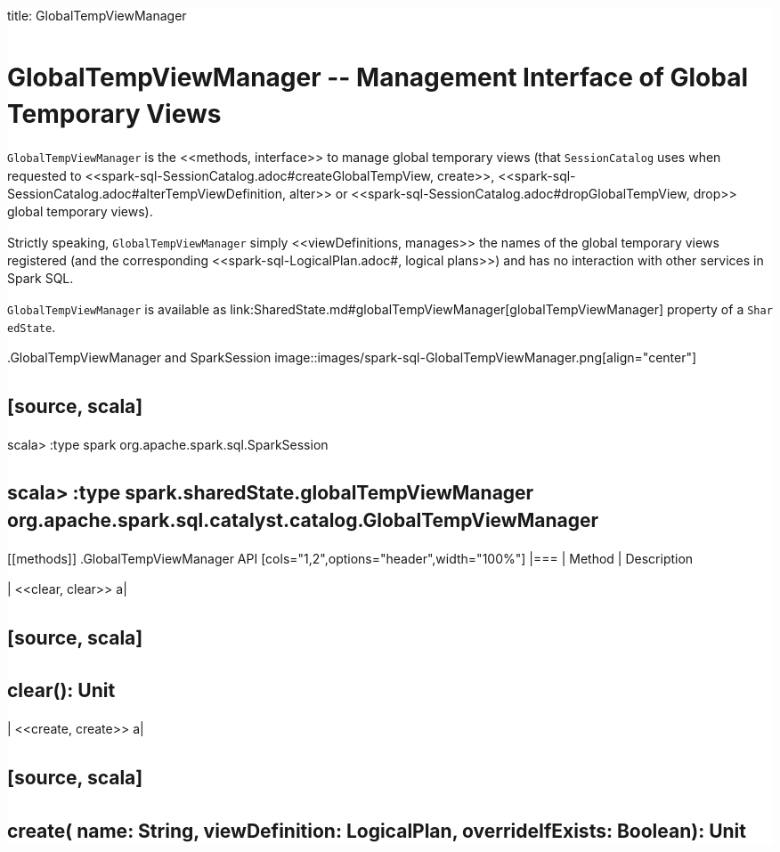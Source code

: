 title: GlobalTempViewManager

# GlobalTempViewManager -- Management Interface of Global Temporary Views

`GlobalTempViewManager` is the <<methods, interface>> to manage global temporary views (that `SessionCatalog` uses when requested to <<spark-sql-SessionCatalog.adoc#createGlobalTempView, create>>, <<spark-sql-SessionCatalog.adoc#alterTempViewDefinition, alter>> or <<spark-sql-SessionCatalog.adoc#dropGlobalTempView, drop>> global temporary views).

Strictly speaking, `GlobalTempViewManager` simply <<viewDefinitions, manages>> the names of the global temporary views registered (and the corresponding <<spark-sql-LogicalPlan.adoc#, logical plans>>) and has no interaction with other services in Spark SQL.

`GlobalTempViewManager` is available as link:SharedState.md#globalTempViewManager[globalTempViewManager] property of a `SharedState`.

.GlobalTempViewManager and SparkSession
image::images/spark-sql-GlobalTempViewManager.png[align="center"]

[source, scala]
----
scala> :type spark
org.apache.spark.sql.SparkSession

scala> :type spark.sharedState.globalTempViewManager
org.apache.spark.sql.catalyst.catalog.GlobalTempViewManager
----

[[methods]]
.GlobalTempViewManager API
[cols="1,2",options="header",width="100%"]
|===
| Method
| Description

| <<clear, clear>>
a|

[source, scala]
----
clear(): Unit
----

| <<create, create>>
a|

[source, scala]
----
create(
  name: String,
  viewDefinition: LogicalPlan,
  overrideIfExists: Boolean): Unit
----
